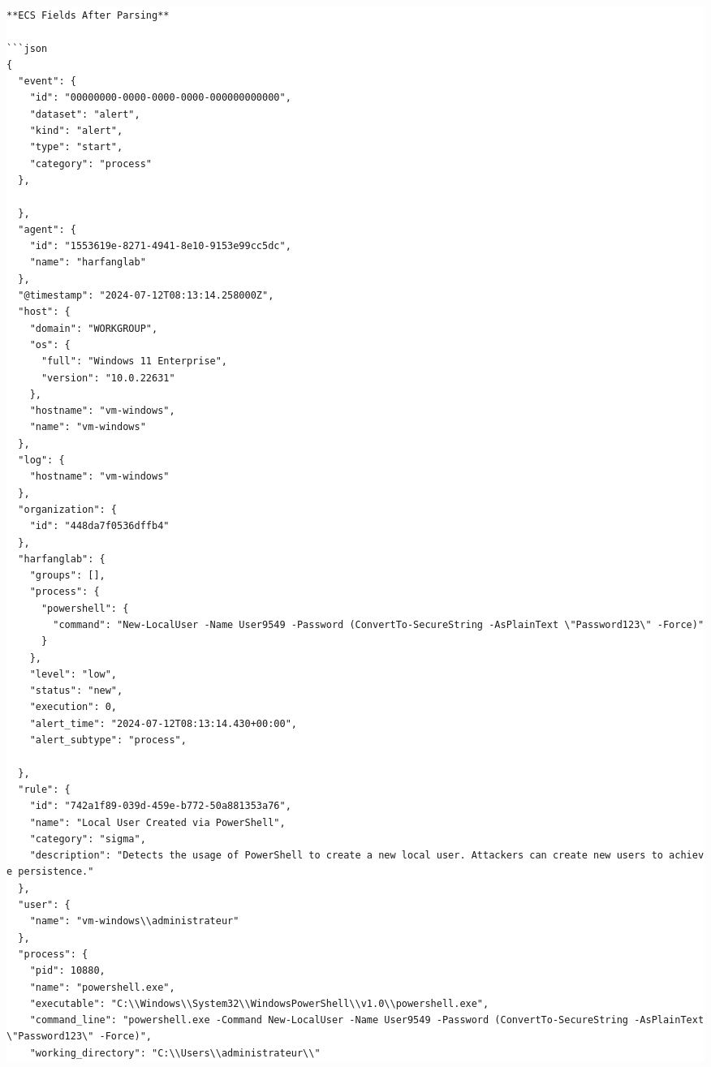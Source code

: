     **ECS Fields After Parsing**
    
    ```json
    {
      "event": {
        "id": "00000000-0000-0000-0000-000000000000",
        "dataset": "alert",
        "kind": "alert",
        "type": "start",
        "category": "process"
      },
    
      },
      "agent": {
        "id": "1553619e-8271-4941-8e10-9153e99cc5dc",
        "name": "harfanglab"
      },
      "@timestamp": "2024-07-12T08:13:14.258000Z",
      "host": {
        "domain": "WORKGROUP",
        "os": {
          "full": "Windows 11 Enterprise",
          "version": "10.0.22631"
        },
        "hostname": "vm-windows",
        "name": "vm-windows"
      },
      "log": {
        "hostname": "vm-windows"
      },
      "organization": {
        "id": "448da7f0536dffb4"
      },
      "harfanglab": {
        "groups": [],
        "process": {
          "powershell": {
            "command": "New-LocalUser -Name User9549 -Password (ConvertTo-SecureString -AsPlainText \"Password123\" -Force)"
          }
        },
        "level": "low",
        "status": "new",
        "execution": 0,
        "alert_time": "2024-07-12T08:13:14.430+00:00",
        "alert_subtype": "process",
       
      },
      "rule": {
        "id": "742a1f89-039d-459e-b772-50a881353a76",
        "name": "Local User Created via PowerShell",
        "category": "sigma",
        "description": "Detects the usage of PowerShell to create a new local user. Attackers can create new users to achieve persistence."
      },
      "user": {
        "name": "vm-windows\\administrateur"
      },
      "process": {
        "pid": 10880,
        "name": "powershell.exe",
        "executable": "C:\\Windows\\System32\\WindowsPowerShell\\v1.0\\powershell.exe",
        "command_line": "powershell.exe -Command New-LocalUser -Name User9549 -Password (ConvertTo-SecureString -AsPlainText \"Password123\" -Force)",
        "working_directory": "C:\\Users\\administrateur\\"